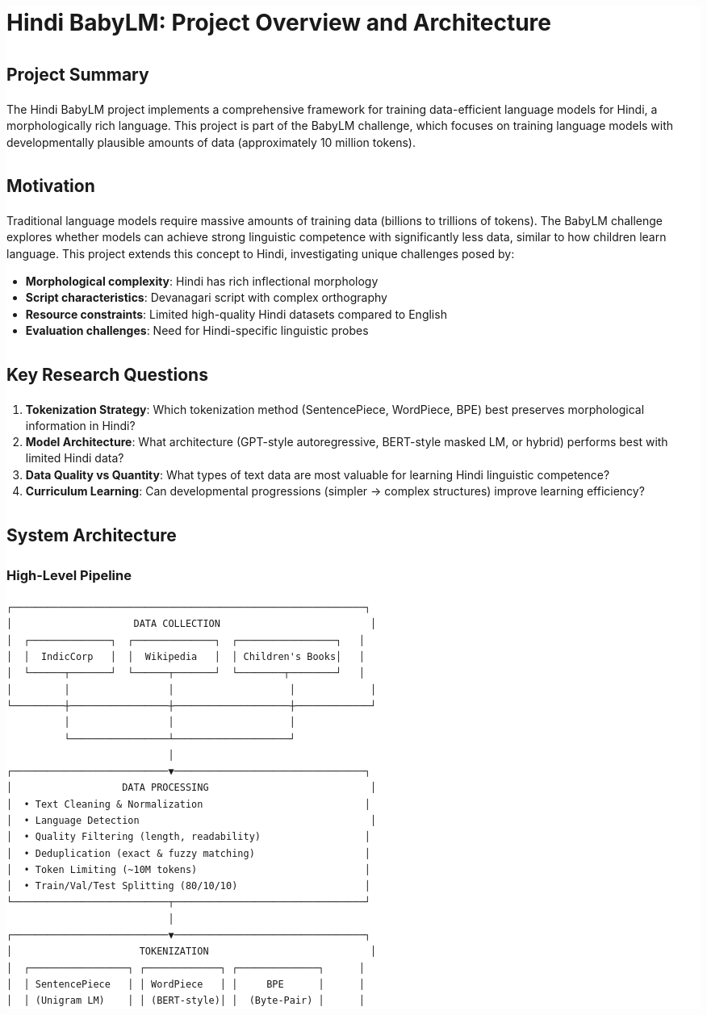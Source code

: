 # Hindi BabyLM: Project Overview and Architecture

## Project Summary

The Hindi BabyLM project implements a comprehensive framework for training data-efficient language models for Hindi, a morphologically rich language. This project is part of the BabyLM challenge, which focuses on training language models with developmentally plausible amounts of data (approximately 10 million tokens).

## Motivation

Traditional language models require massive amounts of training data (billions to trillions of tokens). The BabyLM challenge explores whether models can achieve strong linguistic competence with significantly less data, similar to how children learn language. This project extends this concept to Hindi, investigating unique challenges posed by:

- **Morphological complexity**: Hindi has rich inflectional morphology
- **Script characteristics**: Devanagari script with complex orthography
- **Resource constraints**: Limited high-quality Hindi datasets compared to English
- **Evaluation challenges**: Need for Hindi-specific linguistic probes

## Key Research Questions

1. **Tokenization Strategy**: Which tokenization method (SentencePiece, WordPiece, BPE) best preserves morphological information in Hindi?
2. **Model Architecture**: What architecture (GPT-style autoregressive, BERT-style masked LM, or hybrid) performs best with limited Hindi data?
3. **Data Quality vs Quantity**: What types of text data are most valuable for learning Hindi linguistic competence?
4. **Curriculum Learning**: Can developmental progressions (simpler → complex structures) improve learning efficiency?

## System Architecture

### High-Level Pipeline

```
┌─────────────────────────────────────────────────────────────┐
│                     DATA COLLECTION                          │
│  ┌──────────────┐  ┌──────────────┐  ┌─────────────────┐   │
│  │  IndicCorp   │  │  Wikipedia   │  │ Children's Books│   │
│  └──────┬───────┘  └──────┬───────┘  └────────┬────────┘   │
│         │                 │                    │             │
└─────────┼─────────────────┼────────────────────┼─────────────┘
          │                 │                    │
          └─────────────────┴────────────────────┘
                            │
┌───────────────────────────▼─────────────────────────────────┐
│                   DATA PROCESSING                            │
│  • Text Cleaning & Normalization                            │
│  • Language Detection                                        │
│  • Quality Filtering (length, readability)                  │
│  • Deduplication (exact & fuzzy matching)                   │
│  • Token Limiting (~10M tokens)                             │
│  • Train/Val/Test Splitting (80/10/10)                      │
└───────────────────────────┬─────────────────────────────────┘
                            │
┌───────────────────────────▼─────────────────────────────────┐
│                      TOKENIZATION                            │
│  ┌─────────────────┐ ┌─────────────┐ ┌──────────────┐      │
│  │ SentencePiece   │ │ WordPiece   │ │     BPE      │      │
│  │ (Unigram LM)    │ │ (BERT-style)│ │  (Byte-Pair) │      │
```